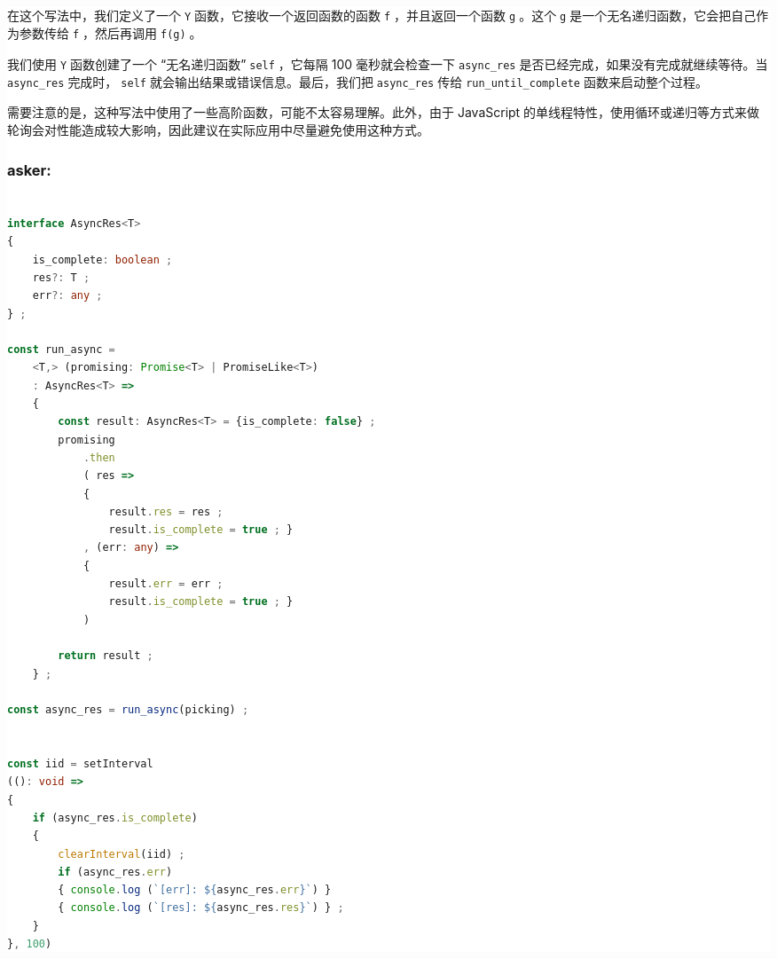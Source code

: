 在这个写法中，我们定义了一个 `Y` 函数，它接收一个返回函数的函数 `f` ，并且返回一个函数 `g` 。这个 `g` 是一个无名递归函数，它会把自己作为参数传给 `f` ，然后再调用 `f(g)` 。

我们使用 `Y` 函数创建了一个 “无名递归函数” `self` ，它每隔 100 毫秒就会检查一下 `async_res` 是否已经完成，如果没有完成就继续等待。当 `async_res` 完成时， `self` 就会输出结果或错误信息。最后，我们把 `async_res` 传给 `run_until_complete` 函数来启动整个过程。

需要注意的是，这种写法中使用了一些高阶函数，可能不太容易理解。此外，由于 JavaScript 的单线程特性，使用循环或递归等方式来做轮询会对性能造成较大影响，因此建议在实际应用中尽量避免使用这种方式。

### asker: 

~~~ typescript

interface AsyncRes<T>
{
    is_complete: boolean ;
    res?: T ;
    err?: any ;
} ;

const run_async = 
    <T,> (promising: Promise<T> | PromiseLike<T>)
    : AsyncRes<T> =>
    {
        const result: AsyncRes<T> = {is_complete: false} ;
        promising
            .then
            ( res => 
            {
                result.res = res ;
                result.is_complete = true ; }
            , (err: any) => 
            {
                result.err = err ;
                result.is_complete = true ; }
            )
        
        return result ;
    } ;

const async_res = run_async(picking) ;


const iid = setInterval
((): void =>
{
    if (async_res.is_complete)
    {
        clearInterval(iid) ;
        if (async_res.err)
        { console.log (`[err]: ${async_res.err}`) }
        { console.log (`[res]: ${async_res.res}`) } ;
    }
}, 100)
~~~


[web]: https://chatgpt.icloudnative.io/#/chat/1677826972107
[ts.play]: https://www.typescriptlang.org/zh/play